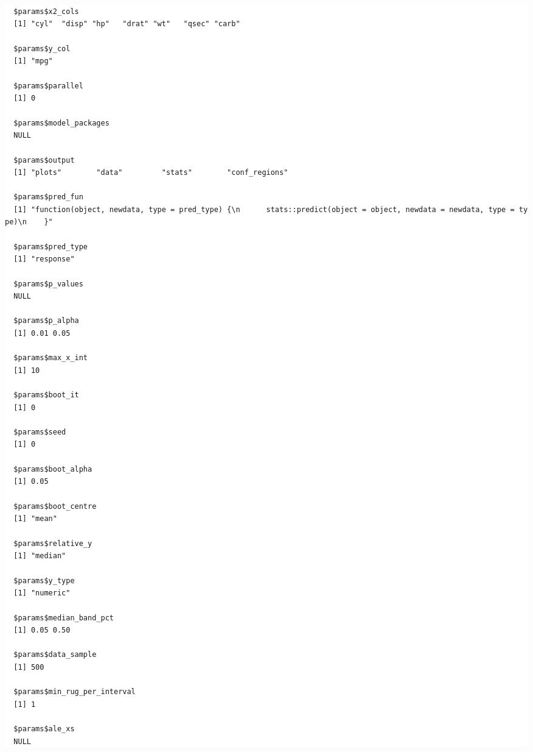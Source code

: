       $params$x2_cols
      [1] "cyl"  "disp" "hp"   "drat" "wt"   "qsec" "carb"
      
      $params$y_col
      [1] "mpg"
      
      $params$parallel
      [1] 0
      
      $params$model_packages
      NULL
      
      $params$output
      [1] "plots"        "data"         "stats"        "conf_regions"
      
      $params$pred_fun
      [1] "function(object, newdata, type = pred_type) {\n      stats::predict(object = object, newdata = newdata, type = type)\n    }"
      
      $params$pred_type
      [1] "response"
      
      $params$p_values
      NULL
      
      $params$p_alpha
      [1] 0.01 0.05
      
      $params$max_x_int
      [1] 10
      
      $params$boot_it
      [1] 0
      
      $params$seed
      [1] 0
      
      $params$boot_alpha
      [1] 0.05
      
      $params$boot_centre
      [1] "mean"
      
      $params$relative_y
      [1] "median"
      
      $params$y_type
      [1] "numeric"
      
      $params$median_band_pct
      [1] 0.05 0.50
      
      $params$data_sample
      [1] 500
      
      $params$min_rug_per_interval
      [1] 1
      
      $params$ale_xs
      NULL
      